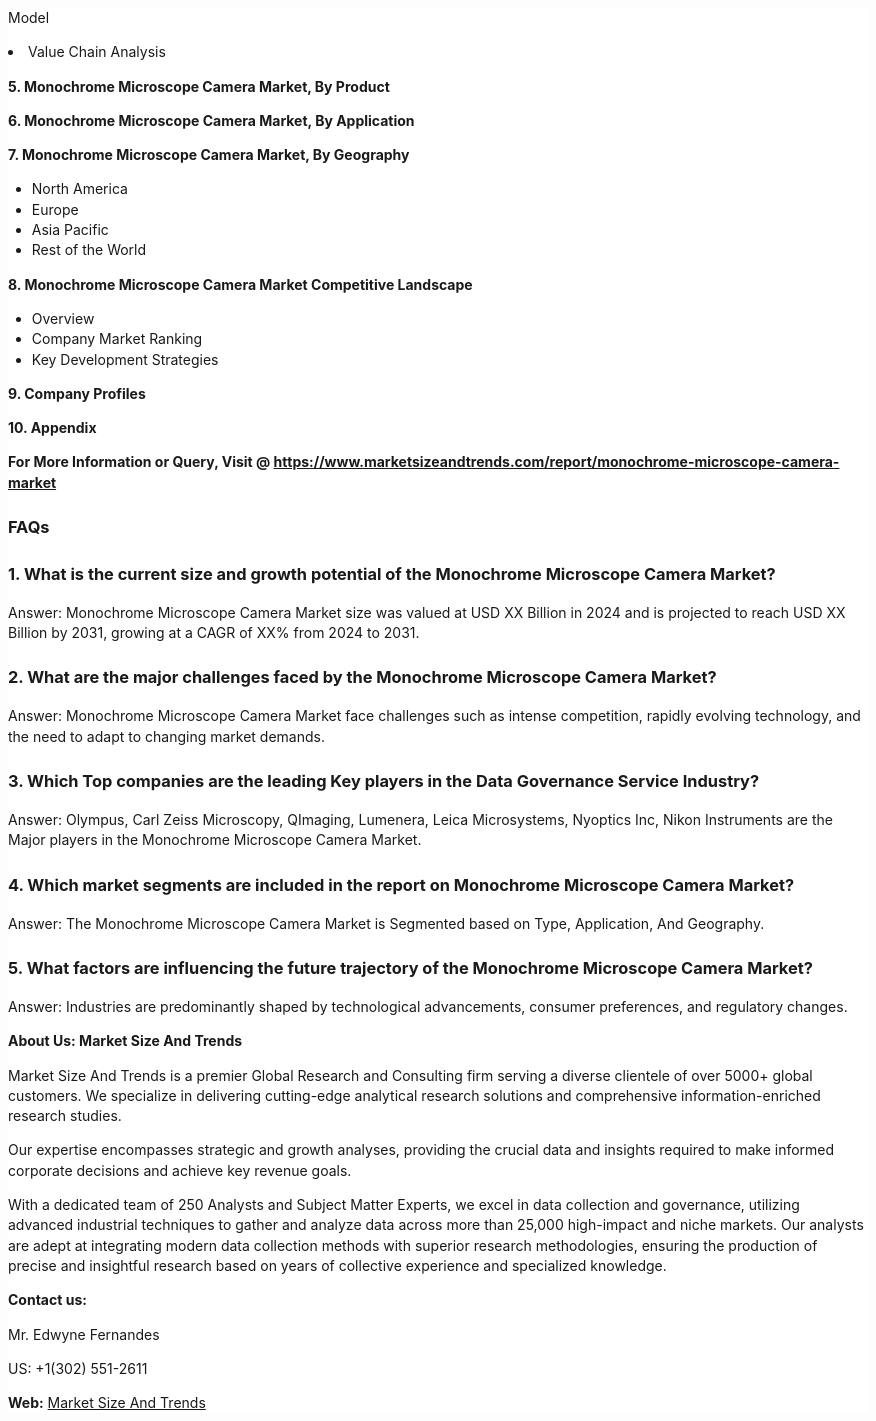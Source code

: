 Model</span></li><li><span class="">Value Chain Analysis</span></li></ul></div><div class="" data-test-id=""><p><strong><span class="">5. Monochrome Microscope Camera Market, By Product</span></strong></p></div><div class="" data-test-id=""><p><strong><span class="">6. Monochrome Microscope Camera Market, By Application</span></strong></p></div><div class="" data-test-id=""><p><strong><span class="">7. Monochrome Microscope Camera Market, By Geography</span></strong></p></div><div class="" data-test-id=""><ul><li><span class="">North America</span></li><li><span class="">Europe</span></li><li><span class="">Asia Pacific</span></li><li><span class="">Rest of the World</span></li></ul></div><div class="" data-test-id=""><p><strong><span class="">8. Monochrome Microscope Camera Market Competitive Landscape</span></strong></p></div><div class="" data-test-id=""><ul><li><span class="">Overview</span></li><li><span class="">Company Market Ranking</span></li><li><span class="">Key Development Strategies</span></li></ul></div><div class="" data-test-id=""><p><strong><span class="">9. Company Profiles</span></strong></p></div><div class="" data-test-id=""><p><strong><span class="">10. Appendix</span></strong></p></div><div class="" data-test-id=""><p><strong><span class="">For More Information or Query, Visit @ <a href="https://www.marketsizeandtrends.com/report/monochrome-microscope-camera-market" target="_blank">https://www.marketsizeandtrends.com/report/monochrome-microscope-camera-market</a></span></strong></p></div><div class="" data-test-id=""><div class="article-main__content" data-test-id="publishing-text-block"><h3><strong><span class="">FAQs</span></strong></h3></div><div class="article-main__content" data-test-id="publishing-text-block"><h3><span class="">1. What is the current size and growth potential of the Monochrome Microscope Camera Market?</span></h3></div><div class="article-main__content" data-test-id="publishing-text-block"><p><span class="font-[700]">Answer</span><span class="">: Monochrome Microscope Camera Market size was valued at USD XX Billion in 2024 and is projected to reach USD XX Billion by 2031, growing at a CAGR of XX% from 2024 to 2031.</span></p></div><div class="article-main__content" data-test-id="publishing-text-block"><h3><span class="">2. What are the major challenges faced by the Monochrome Microscope Camera Market?</span></h3></div><div class="article-main__content" data-test-id="publishing-text-block"><p><span class="font-[700]">Answer</span><span class="">: Monochrome Microscope Camera Market face challenges such as intense competition, rapidly evolving technology, and the need to adapt to changing market demands.</span></p></div><div class="article-main__content" data-test-id="publishing-text-block"><h3><span class="">3. Which Top companies are the leading Key players in the Data Governance Service Industry?</span></h3></div><div class="article-main__content" data-test-id="publishing-text-block"><p><span class="font-[700]">Answer</span><span class="">: Olympus, Carl Zeiss Microscopy, QImaging, Lumenera, Leica Microsystems, Nyoptics Inc, Nikon Instruments are the Major players in the Monochrome Microscope Camera Market.</span></p></div><div class="article-main__content" data-test-id="publishing-text-block"><h3><span class="">4. Which market segments are included in the report on Monochrome Microscope Camera Market?</span></h3></div><div class="article-main__content" data-test-id="publishing-text-block"><p><span class="font-[700]">Answer</span><span class="">: The Monochrome Microscope Camera Market is Segmented based on Type, Application, And Geography.</span></p></div><div class="article-main__content" data-test-id="publishing-text-block"><h3><span class="">5. What factors are influencing the future trajectory of the Monochrome Microscope Camera Market?</span></h3></div><div class="article-main__content" data-test-id="publishing-text-block"><p><span class="font-[700]">Answer:</span><span class="">&nbsp;Industries are predominantly shaped by technological advancements, consumer preferences, and regulatory changes.</span></p></div><p><strong><span class="">About Us: Market Size And Trends</span></strong></p></div><div class="" data-test-id=""><p><span class="">Market Size And Trends is a premier Global Research and Consulting firm serving a diverse clientele of over 5000+ global customers. We specialize in delivering cutting-edge analytical research solutions and comprehensive information-enriched research studies.</span></p></div><div class="" data-test-id=""><p><span class="">Our expertise encompasses strategic and growth analyses, providing the crucial data and insights required to make informed corporate decisions and achieve key revenue goals.</span></p></div><div class="" data-test-id=""><p><span class="">With a dedicated team of 250 Analysts and Subject Matter Experts, we excel in data collection and governance, utilizing advanced industrial techniques to gather and analyze data across more than 25,000 high-impact and niche markets. Our analysts are adept at integrating modern data collection methods with superior research methodologies, ensuring the production of precise and insightful research based on years of collective experience and specialized knowledge.</span></p></div><div class="" data-test-id=""><p><strong><span class="">Contact us:</span></strong></p></div><div class="" data-test-id=""><p><span class="">Mr. Edwyne Fernandes</span></p></div><div class="" data-test-id=""><p><span class="">US: +1(302) 551-2611<br /></span></p><p><span class=""><strong>Web:</strong> <a href="https://www.marketsizeandtrends.com/" target="_blank">Market Size And Trends</a></span></p></div>
